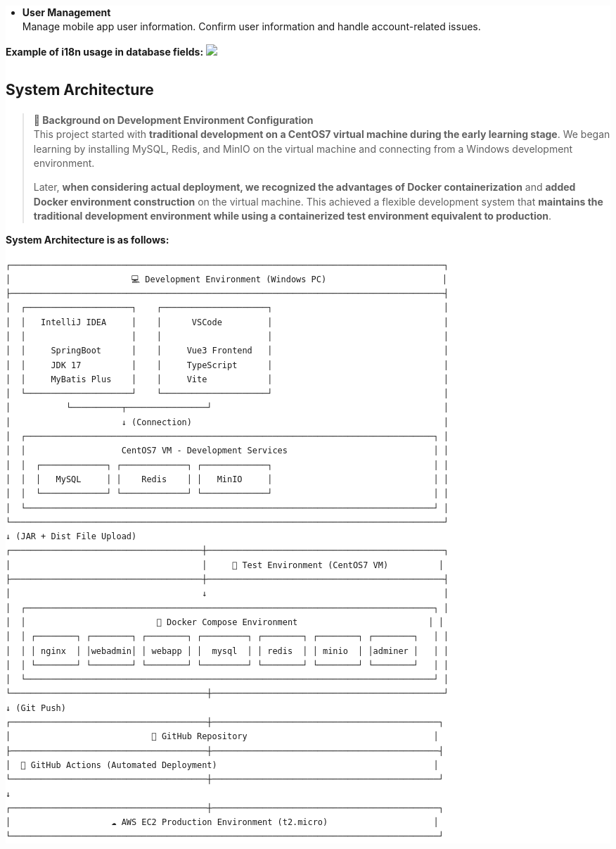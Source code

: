 * **User Management**  
Manage mobile app user information. Confirm user information and handle account-related issues.

**Example of i18n usage in database fields:**
  ![](https://sky-yu0718.oss-cn-beijing.aliyuncs.com/LeaseU7.png)  

## System Architecture

> **🔧 Background on Development Environment Configuration**  
> This project started with **traditional development on a CentOS7 virtual machine during the early learning stage**. We began learning by installing MySQL, Redis, and MinIO on the virtual machine and connecting from a Windows development environment.
> 
> Later, **when considering actual deployment, we recognized the advantages of Docker containerization** and **added Docker environment construction** on the virtual machine. This achieved a flexible development system that **maintains the traditional development environment while using a containerized test environment equivalent to production**.

**System Architecture is as follows:**
```
┌──────────────────────────────────────────────────────────────────────────────────────┐
│                        💻 Development Environment (Windows PC)                       │
├──────────────────────────────────────────────────────────────────────────────────────┤
│  ┌─────────────────────┐    ┌─────────────────────┐                                  │
│  │   IntelliJ IDEA     │    │      VSCode         │                                  │
│  │                     │    │                     │                                  │
│  │     SpringBoot      │    │     Vue3 Frontend   │                                  │
│  │     JDK 17          │    │     TypeScript      │                                  │
│  │     MyBatis Plus    │    │     Vite            │                                  │
│  └─────────────────────┘    └─────────────────────┘                                  │
│           └──────────┬────────────────┘                                              │
│                      ↓ (Connection)                                                  │
│  ┌─────────────────────────────────────────────────────────────────────────────────┐ │
│  │                   CentOS7 VM - Development Services                             │ │
│  │  ┌─────────────┐ ┌─────────────┐ ┌─────────────┐                                │ │
│  │  │   MySQL     │ │    Redis    │ │   MinIO     │                                │ │
│  │  └─────────────┘ └─────────────┘ └─────────────┘                                │ │
│  └─────────────────────────────────────────────────────────────────────────────────┘ │
└──────────────────────────────────────────────────────────────────────────────────────┘
↓ (JAR + Dist File Upload)
┌──────────────────────────────────────┼───────────────────────────────────────────────┐
│                                      │     🧪 Test Environment (CentOS7 VM)          │
├──────────────────────────────────────┼───────────────────────────────────────────────┤
│                                      ↓                                               │
│  ┌─────────────────────────────────────────────────────────────────────────────────┐ │
│  │                          🐳 Docker Compose Environment                          │ │
│  │ ┌────────┐ ┌────────┐ ┌────────┐ ┌─────────┐ ┌────────┐ ┌────────┐ ┌────────┐   │ │
│  │ │ nginx  │ │webadmin│ │ webapp │ │  mysql  │ │ redis  │ │ minio  │ │adminer │   │ │
│  │ └────────┘ └────────┘ └────────┘ └─────────┘ └────────┘ └────────┘ └────────┘   │ │
│  └─────────────────────────────────────────────────────────────────────────────────┘ │
└───────────────────────────────────────┼──────────────────────────────────────────────┘
↓ (Git Push)
┌───────────────────────────────────────┼─────────────────────────────────────────────┐
│                            📁 GitHub Repository                                     │
├───────────────────────────────────────┼─────────────────────────────────────────────┤
│  🔄 GitHub Actions (Automated Deployment)                                           │
└───────────────────────────────────────┼─────────────────────────────────────────────┘
↓
┌───────────────────────────────────────┼─────────────────────────────────────────────┐
│                    ☁️ AWS EC2 Production Environment (t2.micro)                     │
└─────────────────────────────────────────────────────────────────────────────────────┘
```
